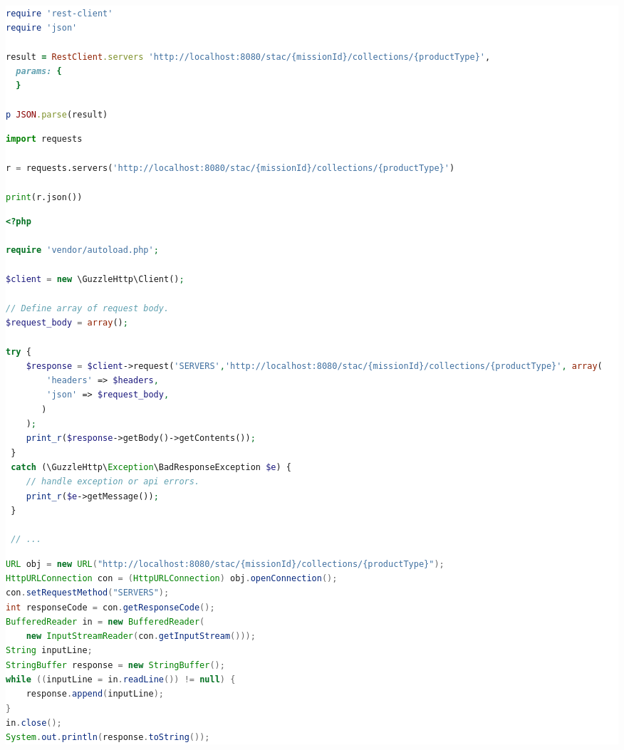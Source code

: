 ```ruby
require 'rest-client'
require 'json'

result = RestClient.servers 'http://localhost:8080/stac/{missionId}/collections/{productType}',
  params: {
  }

p JSON.parse(result)

```

```python
import requests

r = requests.servers('http://localhost:8080/stac/{missionId}/collections/{productType}')

print(r.json())

```

```php
<?php

require 'vendor/autoload.php';

$client = new \GuzzleHttp\Client();

// Define array of request body.
$request_body = array();

try {
    $response = $client->request('SERVERS','http://localhost:8080/stac/{missionId}/collections/{productType}', array(
        'headers' => $headers,
        'json' => $request_body,
       )
    );
    print_r($response->getBody()->getContents());
 }
 catch (\GuzzleHttp\Exception\BadResponseException $e) {
    // handle exception or api errors.
    print_r($e->getMessage());
 }

 // ...

```

```java
URL obj = new URL("http://localhost:8080/stac/{missionId}/collections/{productType}");
HttpURLConnection con = (HttpURLConnection) obj.openConnection();
con.setRequestMethod("SERVERS");
int responseCode = con.getResponseCode();
BufferedReader in = new BufferedReader(
    new InputStreamReader(con.getInputStream()));
String inputLine;
StringBuffer response = new StringBuffer();
while ((inputLine = in.readLine()) != null) {
    response.append(inputLine);
}
in.close();
System.out.println(response.toString());

```
